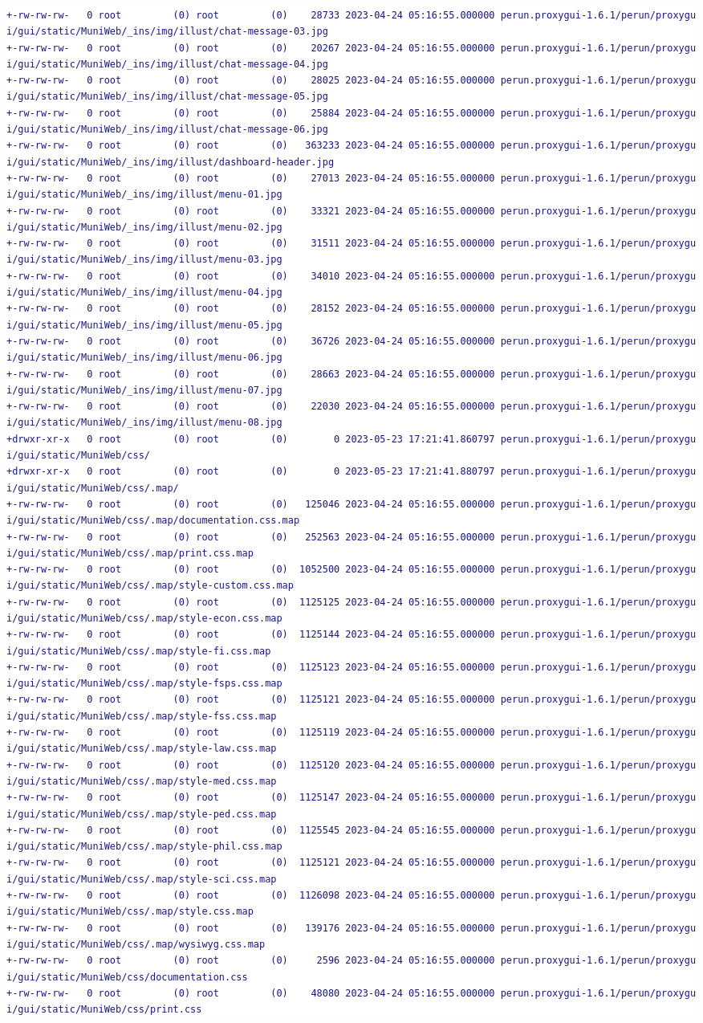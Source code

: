 ```diff
+-rw-rw-rw-   0 root         (0) root         (0)    28733 2023-04-24 05:16:55.000000 perun.proxygui-1.6.1/perun/proxygui/gui/static/MuniWeb/_ins/img/illust/chat-message-03.jpg
+-rw-rw-rw-   0 root         (0) root         (0)    20267 2023-04-24 05:16:55.000000 perun.proxygui-1.6.1/perun/proxygui/gui/static/MuniWeb/_ins/img/illust/chat-message-04.jpg
+-rw-rw-rw-   0 root         (0) root         (0)    28025 2023-04-24 05:16:55.000000 perun.proxygui-1.6.1/perun/proxygui/gui/static/MuniWeb/_ins/img/illust/chat-message-05.jpg
+-rw-rw-rw-   0 root         (0) root         (0)    25884 2023-04-24 05:16:55.000000 perun.proxygui-1.6.1/perun/proxygui/gui/static/MuniWeb/_ins/img/illust/chat-message-06.jpg
+-rw-rw-rw-   0 root         (0) root         (0)   363233 2023-04-24 05:16:55.000000 perun.proxygui-1.6.1/perun/proxygui/gui/static/MuniWeb/_ins/img/illust/dashboard-header.jpg
+-rw-rw-rw-   0 root         (0) root         (0)    27013 2023-04-24 05:16:55.000000 perun.proxygui-1.6.1/perun/proxygui/gui/static/MuniWeb/_ins/img/illust/menu-01.jpg
+-rw-rw-rw-   0 root         (0) root         (0)    33321 2023-04-24 05:16:55.000000 perun.proxygui-1.6.1/perun/proxygui/gui/static/MuniWeb/_ins/img/illust/menu-02.jpg
+-rw-rw-rw-   0 root         (0) root         (0)    31511 2023-04-24 05:16:55.000000 perun.proxygui-1.6.1/perun/proxygui/gui/static/MuniWeb/_ins/img/illust/menu-03.jpg
+-rw-rw-rw-   0 root         (0) root         (0)    34010 2023-04-24 05:16:55.000000 perun.proxygui-1.6.1/perun/proxygui/gui/static/MuniWeb/_ins/img/illust/menu-04.jpg
+-rw-rw-rw-   0 root         (0) root         (0)    28152 2023-04-24 05:16:55.000000 perun.proxygui-1.6.1/perun/proxygui/gui/static/MuniWeb/_ins/img/illust/menu-05.jpg
+-rw-rw-rw-   0 root         (0) root         (0)    36726 2023-04-24 05:16:55.000000 perun.proxygui-1.6.1/perun/proxygui/gui/static/MuniWeb/_ins/img/illust/menu-06.jpg
+-rw-rw-rw-   0 root         (0) root         (0)    28663 2023-04-24 05:16:55.000000 perun.proxygui-1.6.1/perun/proxygui/gui/static/MuniWeb/_ins/img/illust/menu-07.jpg
+-rw-rw-rw-   0 root         (0) root         (0)    22030 2023-04-24 05:16:55.000000 perun.proxygui-1.6.1/perun/proxygui/gui/static/MuniWeb/_ins/img/illust/menu-08.jpg
+drwxr-xr-x   0 root         (0) root         (0)        0 2023-05-23 17:21:41.860797 perun.proxygui-1.6.1/perun/proxygui/gui/static/MuniWeb/css/
+drwxr-xr-x   0 root         (0) root         (0)        0 2023-05-23 17:21:41.880797 perun.proxygui-1.6.1/perun/proxygui/gui/static/MuniWeb/css/.map/
+-rw-rw-rw-   0 root         (0) root         (0)   125046 2023-04-24 05:16:55.000000 perun.proxygui-1.6.1/perun/proxygui/gui/static/MuniWeb/css/.map/documentation.css.map
+-rw-rw-rw-   0 root         (0) root         (0)   252563 2023-04-24 05:16:55.000000 perun.proxygui-1.6.1/perun/proxygui/gui/static/MuniWeb/css/.map/print.css.map
+-rw-rw-rw-   0 root         (0) root         (0)  1052500 2023-04-24 05:16:55.000000 perun.proxygui-1.6.1/perun/proxygui/gui/static/MuniWeb/css/.map/style-custom.css.map
+-rw-rw-rw-   0 root         (0) root         (0)  1125125 2023-04-24 05:16:55.000000 perun.proxygui-1.6.1/perun/proxygui/gui/static/MuniWeb/css/.map/style-econ.css.map
+-rw-rw-rw-   0 root         (0) root         (0)  1125144 2023-04-24 05:16:55.000000 perun.proxygui-1.6.1/perun/proxygui/gui/static/MuniWeb/css/.map/style-fi.css.map
+-rw-rw-rw-   0 root         (0) root         (0)  1125123 2023-04-24 05:16:55.000000 perun.proxygui-1.6.1/perun/proxygui/gui/static/MuniWeb/css/.map/style-fsps.css.map
+-rw-rw-rw-   0 root         (0) root         (0)  1125121 2023-04-24 05:16:55.000000 perun.proxygui-1.6.1/perun/proxygui/gui/static/MuniWeb/css/.map/style-fss.css.map
+-rw-rw-rw-   0 root         (0) root         (0)  1125119 2023-04-24 05:16:55.000000 perun.proxygui-1.6.1/perun/proxygui/gui/static/MuniWeb/css/.map/style-law.css.map
+-rw-rw-rw-   0 root         (0) root         (0)  1125120 2023-04-24 05:16:55.000000 perun.proxygui-1.6.1/perun/proxygui/gui/static/MuniWeb/css/.map/style-med.css.map
+-rw-rw-rw-   0 root         (0) root         (0)  1125147 2023-04-24 05:16:55.000000 perun.proxygui-1.6.1/perun/proxygui/gui/static/MuniWeb/css/.map/style-ped.css.map
+-rw-rw-rw-   0 root         (0) root         (0)  1125545 2023-04-24 05:16:55.000000 perun.proxygui-1.6.1/perun/proxygui/gui/static/MuniWeb/css/.map/style-phil.css.map
+-rw-rw-rw-   0 root         (0) root         (0)  1125121 2023-04-24 05:16:55.000000 perun.proxygui-1.6.1/perun/proxygui/gui/static/MuniWeb/css/.map/style-sci.css.map
+-rw-rw-rw-   0 root         (0) root         (0)  1126098 2023-04-24 05:16:55.000000 perun.proxygui-1.6.1/perun/proxygui/gui/static/MuniWeb/css/.map/style.css.map
+-rw-rw-rw-   0 root         (0) root         (0)   139176 2023-04-24 05:16:55.000000 perun.proxygui-1.6.1/perun/proxygui/gui/static/MuniWeb/css/.map/wysiwyg.css.map
+-rw-rw-rw-   0 root         (0) root         (0)     2596 2023-04-24 05:16:55.000000 perun.proxygui-1.6.1/perun/proxygui/gui/static/MuniWeb/css/documentation.css
+-rw-rw-rw-   0 root         (0) root         (0)    48080 2023-04-24 05:16:55.000000 perun.proxygui-1.6.1/perun/proxygui/gui/static/MuniWeb/css/print.css
```